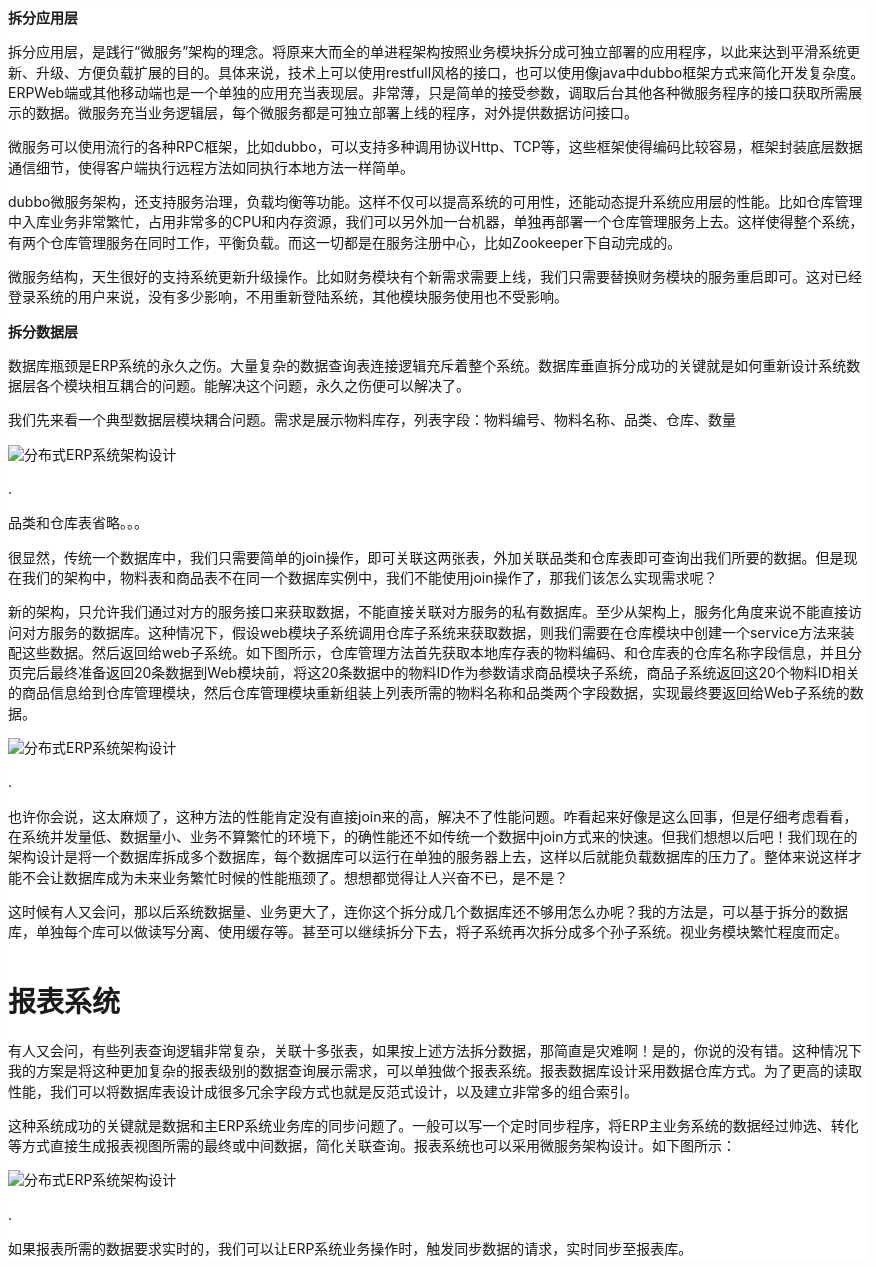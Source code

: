  **拆分应用层**

拆分应用层，是践行“微服务”架构的理念。将原来大而全的单进程架构按照业务模块拆分成可独立部署的应用程序，以此来达到平滑系统更新、升级、方便负载扩展的目的。具体来说，技术上可以使用restfull风格的接口，也可以使用像java中dubbo框架方式来简化开发复杂度。ERPWeb端或其他移动端也是一个单独的应用充当表现层。非常薄，只是简单的接受参数，调取后台其他各种微服务程序的接口获取所需展示的数据。微服务充当业务逻辑层，每个微服务都是可独立部署上线的程序，对外提供数据访问接口。

微服务可以使用流行的各种RPC框架，比如dubbo，可以支持多种调用协议Http、TCP等，这些框架使得编码比较容易，框架封装底层数据通信细节，使得客户端执行远程方法如同执行本地方法一样简单。

dubbo微服务架构，还支持服务治理，负载均衡等功能。这样不仅可以提高系统的可用性，还能动态提升系统应用层的性能。比如仓库管理中入库业务非常繁忙，占用非常多的CPU和内存资源，我们可以另外加一台机器，单独再部署一个仓库管理服务上去。这样使得整个系统，有两个仓库管理服务在同时工作，平衡负载。而这一切都是在服务注册中心，比如Zookeeper下自动完成的。

微服务结构，天生很好的支持系统更新升级操作。比如财务模块有个新需求需要上线，我们只需要替换财务模块的服务重启即可。这对已经登录系统的用户来说，没有多少影响，不用重新登陆系统，其他模块服务使用也不受影响。

 **拆分数据层**

数据库瓶颈是ERP系统的永久之伤。大量复杂的数据查询表连接逻辑充斥着整个系统。数据库垂直拆分成功的关键就是如何重新设计系统数据层各个模块相互耦合的问题。能解决这个问题，永久之伤便可以解决了。

我们先来看一个典型数据层模块耦合问题。需求是展示物料库存，列表字段：物料编号、物料名称、品类、仓库、数量

![分布式ERP系统架构设计][ERP 1]

.

品类和仓库表省略。。。

很显然，传统一个数据库中，我们只需要简单的join操作，即可关联这两张表，外加关联品类和仓库表即可查询出我们所要的数据。但是现在我们的架构中，物料表和商品表不在同一个数据库实例中，我们不能使用join操作了，那我们该怎么实现需求呢？

新的架构，只允许我们通过对方的服务接口来获取数据，不能直接关联对方服务的私有数据库。至少从架构上，服务化角度来说不能直接访问对方服务的数据库。这种情况下，假设web模块子系统调用仓库子系统来获取数据，则我们需要在仓库模块中创建一个service方法来装配这些数据。然后返回给web子系统。如下图所示，仓库管理方法首先获取本地库存表的物料编码、和仓库表的仓库名称字段信息，并且分页完后最终准备返回20条数据到Web模块前，将这20条数据中的物料ID作为参数请求商品模块子系统，商品子系统返回这20个物料ID相关的商品信息给到仓库管理模块，然后仓库管理模块重新组装上列表所需的物料名称和品类两个字段数据，实现最终要返回给Web子系统的数据。

![分布式ERP系统架构设计][ERP 2]

.

也许你会说，这太麻烦了，这种方法的性能肯定没有直接join来的高，解决不了性能问题。咋看起来好像是这么回事，但是仔细考虑看看，在系统并发量低、数据量小、业务不算繁忙的环境下，的确性能还不如传统一个数据中join方式来的快速。但我们想想以后吧！我们现在的架构设计是将一个数据库拆成多个数据库，每个数据库可以运行在单独的服务器上去，这样以后就能负载数据库的压力了。整体来说这样才能不会让数据库成为未来业务繁忙时候的性能瓶颈了。想想都觉得让人兴奋不已，是不是？

这时候有人又会问，那以后系统数据量、业务更大了，连你这个拆分成几个数据库还不够用怎么办呢？我的方法是，可以基于拆分的数据库，单独每个库可以做读写分离、使用缓存等。甚至可以继续拆分下去，将子系统再次拆分成多个孙子系统。视业务模块繁忙程度而定。

# 报表系统 #

有人又会问，有些列表查询逻辑非常复杂，关联十多张表，如果按上述方法拆分数据，那简直是灾难啊！是的，你说的没有错。这种情况下我的方案是将这种更加复杂的报表级别的数据查询展示需求，可以单独做个报表系统。报表数据库设计采用数据仓库方式。为了更高的读取性能，我们可以将数据库表设计成很多冗余字段方式也就是反范式设计，以及建立非常多的组合索引。

这种系统成功的关键就是数据和主ERP系统业务库的同步问题了。一般可以写一个定时同步程序，将ERP主业务系统的数据经过帅选、转化等方式直接生成报表视图所需的最终或中间数据，简化关联查询。报表系统也可以采用微服务架构设计。如下图所示：

![分布式ERP系统架构设计][ERP 3]

.

如果报表所需的数据要求实时的，我们可以让ERP系统业务操作时，触发同步数据的请求，实时同步至报表库。


[ERP]: /pro/os/crawler/VUVM-EVVY-IVEA.jpg
[ERP 1]: /pro/os/crawler/7ZIB-AZQ2-QRM3.jpg
[ERP 2]: /pro/os/crawler/IMZA-6ZVI-QUVE.jpg
[ERP 3]: /pro/os/crawler/QEQV-ZUFM-63Q3.jpg
[ERP 4]: /pro/os/crawler/2QVY-ZBUA-ZIIQ.jpg
[ERP 5]: /pro/os/crawler/NQIF-ZI2Q-ZVYB.jpg